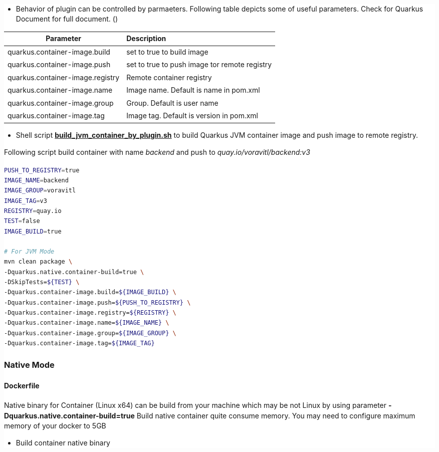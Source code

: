 * Behavior of plugin can be controlled by parmaeters. Following table depicts some of useful parameters. Check for Quarkus Document for full document. ()
  
| Parameter        | Description  | 
| ------------- |:-------------|
|quarkus.container-image.build | set to true to build image|
|quarkus.container-image.push| set to true to push image tor remote registry  | 
|quarkus.container-image.registry|  Remote container registry  |  
|quarkus.container-image.name| Image name. Default is name in pom.xml|
|quarkus.container-image.group|Group. Default is user name|
|quarkus.container-image.tag|Image tag. Default is version in pom.xml|


* Shell script **[build_jvm_container_by_plugin.sh](../code/build_jvm_container_by_plugin.sh)** to build Quarkus JVM container image and push image to remote registry.

Following script build container with name *backend* and push to *quay.io/voravitl/backend:v3*

```bash
PUSH_TO_REGISTRY=true
IMAGE_NAME=backend
IMAGE_GROUP=voravitl
IMAGE_TAG=v3
REGISTRY=quay.io
TEST=false
IMAGE_BUILD=true

# For JVM Mode
mvn clean package \
-Dquarkus.native.container-build=true \
-DSkipTests=${TEST} \
-Dquarkus.container-image.build=${IMAGE_BUILD} \
-Dquarkus.container-image.push=${PUSH_TO_REGISTRY} \
-Dquarkus.container-image.registry=${REGISTRY} \
-Dquarkus.container-image.name=${IMAGE_NAME} \
-Dquarkus.container-image.group=${IMAGE_GROUP} \
-Dquarkus.container-image.tag=${IMAGE_TAG}
```


### Native Mode

#### Dockerfile

Native binary for Container (Linux x64) can be build from your machine which may be not Linux by using parameter **-Dquarkus.native.container-build=true**
Build native container quite consume memory. You may need to configure maximum memory of your docker to 5GB


* Build container native binary
  